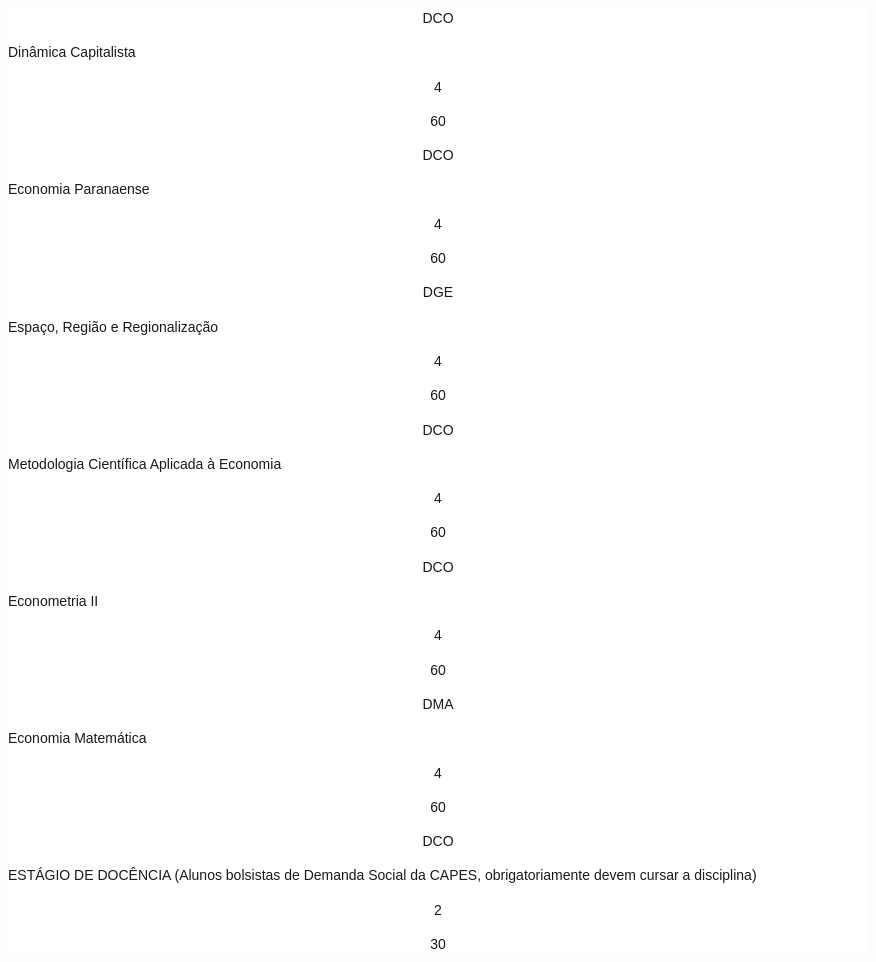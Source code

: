 <TR><TD WIDTH="10%" VALIGN="TOP">
<FONT FACE="Arial"><P ALIGN="CENTER">DCO</FONT></TD>
<TD WIDTH="71%" VALIGN="TOP">
<FONT FACE="Arial"><P>Din&acirc;mica Capitalista</FONT></TD>
<TD WIDTH="12%" VALIGN="TOP">
<FONT FACE="Arial"><P ALIGN="CENTER">4</FONT></TD>
<TD WIDTH="7%" VALIGN="TOP">
<FONT FACE="Arial"><P ALIGN="CENTER">60</FONT></TD>
</TR>
<TR><TD WIDTH="10%" VALIGN="TOP">
<FONT FACE="Arial"><P ALIGN="CENTER">DCO</FONT></TD>
<TD WIDTH="71%" VALIGN="TOP">
<FONT FACE="Arial"><P>Economia Paranaense</FONT></TD>
<TD WIDTH="12%" VALIGN="TOP">
<FONT FACE="Arial"><P ALIGN="CENTER">4</FONT></TD>
<TD WIDTH="7%" VALIGN="TOP">
<FONT FACE="Arial"><P ALIGN="CENTER">60</FONT></TD>
</TR>
<TR><TD WIDTH="10%" VALIGN="TOP">
<FONT FACE="Arial"><P ALIGN="CENTER">DGE</FONT></TD>
<TD WIDTH="71%" VALIGN="TOP">
<FONT FACE="Arial"><P>Espa&ccedil;o, Regi&atilde;o e Regionaliza&ccedil;&atilde;o</FONT></TD>
<TD WIDTH="12%" VALIGN="TOP">
<FONT FACE="Arial"><P ALIGN="CENTER">4</FONT></TD>
<TD WIDTH="7%" VALIGN="TOP">
<FONT FACE="Arial"><P ALIGN="CENTER">60</FONT></TD>
</TR>
<TR><TD WIDTH="10%" VALIGN="TOP">
<FONT FACE="Arial"><P ALIGN="CENTER">DCO</FONT></TD>
<TD WIDTH="71%" VALIGN="TOP">
<FONT FACE="Arial"><P>Metodologia Cient&iacute;fica Aplicada &agrave; Economia</FONT></TD>
<TD WIDTH="12%" VALIGN="TOP">
<FONT FACE="Arial"><P ALIGN="CENTER">4</FONT></TD>
<TD WIDTH="7%" VALIGN="TOP">
<FONT FACE="Arial"><P ALIGN="CENTER">60</FONT></TD>
</TR>
<TR><TD WIDTH="10%" VALIGN="TOP">
<FONT FACE="Arial"><P ALIGN="CENTER">DCO</FONT></TD>
<TD WIDTH="71%" VALIGN="TOP">
<FONT FACE="Arial"><P>Econometria II</FONT></TD>
<TD WIDTH="12%" VALIGN="TOP">
<FONT FACE="Arial"><P ALIGN="CENTER">4</FONT></TD>
<TD WIDTH="7%" VALIGN="TOP">
<FONT FACE="Arial"><P ALIGN="CENTER">60</FONT></TD>
</TR>
<TR><TD WIDTH="10%" VALIGN="TOP">
<FONT FACE="Arial"><P ALIGN="CENTER">DMA</FONT></TD>
<TD WIDTH="71%" VALIGN="TOP">
<FONT FACE="Arial"><P>Economia Matem&aacute;tica</FONT></TD>
<TD WIDTH="12%" VALIGN="TOP">
<FONT FACE="Arial"><P ALIGN="CENTER">4</FONT></TD>
<TD WIDTH="7%" VALIGN="TOP">
<FONT FACE="Arial"><P ALIGN="CENTER">60</FONT></TD>
</TR>
<TR><TD WIDTH="10%" VALIGN="TOP">
<FONT FACE="Arial"><P ALIGN="CENTER">DCO</FONT></TD>
<TD WIDTH="71%" VALIGN="TOP">
<FONT FACE="Arial"><P ALIGN="JUSTIFY">EST&Aacute;GIO DE  DOC&Ecirc;NCIA (Alunos bolsistas de Demanda Social da CAPES, obrigatoriamente devem cursar a disciplina)</FONT></TD>
<TD WIDTH="12%" VALIGN="TOP">
<FONT FACE="Arial"><P ALIGN="CENTER">2</FONT></TD>
<TD WIDTH="7%" VALIGN="TOP">
<FONT FACE="Arial"><P ALIGN="CENTER">30</FONT></TD>
</TR>